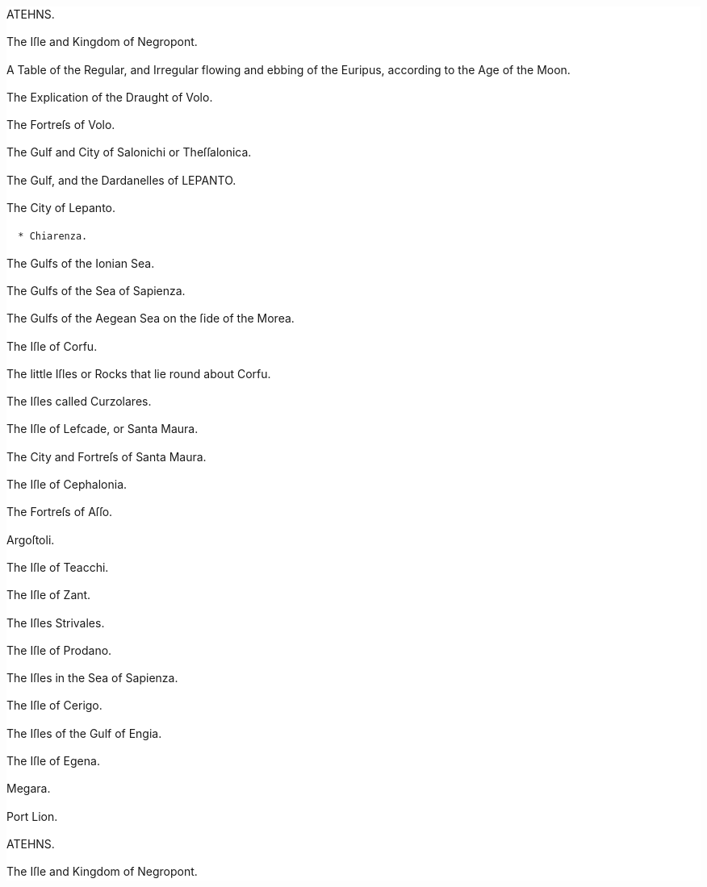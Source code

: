 ATEHNS.

The Iſle and Kingdom of Negropont.

A Table of the Regular, and Irregular flowing and ebbing of the Euripus, according to the Age of the Moon.

The Explication of the Draught of Volo.

The Fortreſs of Volo.

The Gulf and City of Salonichi or Theſſalonica.

The Gulf, and the Dardanelles of LEPANTO.

The City of Lepanto.

      * Chiarenza.

The Gulfs of the Ionian Sea.

The Gulfs of the Sea of Sapienza.

The Gulfs of the Aegean Sea on the ſide of the Morea.

The Iſle of Corfu.

The little Iſles or Rocks that lie round about Corfu.

The Iſles called Curzolares.

The Iſle of Lefcade, or Santa Maura.

The City and Fortreſs of Santa Maura.

The Iſle of Cephalonia.

The Fortreſs of Aſſo.

Argoſtoli.

The Iſle of Teacchi.

The Iſle of Zant.

The Iſles Strivales.

The Iſle of Prodano.

The Iſles in the Sea of Sapienza.

The Iſle of Cerigo.

The Iſles of the Gulf of Engia.

The Iſle of Egena.

Megara.

Port Lion.

ATEHNS.

The Iſle and Kingdom of Negropont.
